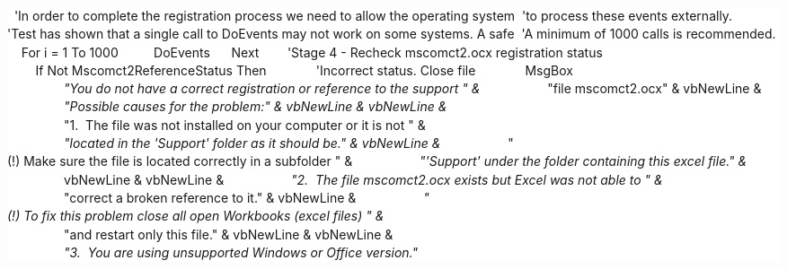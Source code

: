 &nbsp;
<span class="visualBasic__com">'In&nbsp;order&nbsp;to&nbsp;complete&nbsp;the&nbsp;registration&nbsp;process&nbsp;we&nbsp;need&nbsp;to&nbsp;allow&nbsp;the&nbsp;operating&nbsp;system</span>&nbsp;
<span class="visualBasic__com">'to&nbsp;process&nbsp;these&nbsp;events&nbsp;externally.</span>&nbsp;
<span class="visualBasic__com">'Test&nbsp;has&nbsp;shown&nbsp;that&nbsp;a&nbsp;single&nbsp;call&nbsp;to&nbsp;DoEvents&nbsp;may&nbsp;not&nbsp;work&nbsp;on&nbsp;some&nbsp;systems.&nbsp;A&nbsp;safe</span>&nbsp;
<span class="visualBasic__com">'A&nbsp;minimum&nbsp;of&nbsp;1000&nbsp;calls&nbsp;is&nbsp;recommended.</span>&nbsp;
&nbsp;&nbsp;&nbsp;&nbsp;<span class="visualBasic__keyword">For</span>&nbsp;i&nbsp;=&nbsp;<span class="visualBasic__number">1</span>&nbsp;<span class="visualBasic__keyword">To</span>&nbsp;<span class="visualBasic__number">1000</span>&nbsp;
&nbsp;&nbsp;&nbsp;&nbsp;&nbsp;&nbsp;&nbsp;&nbsp;DoEvents&nbsp;
&nbsp;&nbsp;&nbsp;&nbsp;<span class="visualBasic__keyword">Next</span>&nbsp;
&nbsp;&nbsp;&nbsp;&nbsp;&nbsp;
<span class="visualBasic__com">'Stage&nbsp;4&nbsp;-&nbsp;Recheck&nbsp;mscomct2.ocx&nbsp;registration&nbsp;status</span>&nbsp;
&nbsp;&nbsp;&nbsp;&nbsp;&nbsp;&nbsp;&nbsp;&nbsp;<span class="visualBasic__keyword">If</span>&nbsp;<span class="visualBasic__keyword">Not</span>&nbsp;Mscomct2ReferenceStatus&nbsp;<span class="visualBasic__keyword">Then</span>&nbsp;
&nbsp;&nbsp;&nbsp;&nbsp;&nbsp;&nbsp;&nbsp;&nbsp;&nbsp;&nbsp;&nbsp;&nbsp;<span class="visualBasic__com">'Incorrect&nbsp;status.&nbsp;Close&nbsp;file</span>&nbsp;
&nbsp;&nbsp;&nbsp;&nbsp;&nbsp;&nbsp;&nbsp;&nbsp;&nbsp;&nbsp;&nbsp;&nbsp;MsgBox&nbsp;_&nbsp;
&nbsp;&nbsp;&nbsp;&nbsp;&nbsp;&nbsp;&nbsp;&nbsp;&nbsp;&nbsp;&nbsp;&nbsp;&nbsp;&nbsp;&nbsp;&nbsp;<span class="visualBasic__string">&quot;You&nbsp;do&nbsp;not&nbsp;have&nbsp;a&nbsp;correct&nbsp;registration&nbsp;or&nbsp;reference&nbsp;to&nbsp;the&nbsp;support&nbsp;&quot;</span>&nbsp;&amp;&nbsp;_&nbsp;
&nbsp;&nbsp;&nbsp;&nbsp;&nbsp;&nbsp;&nbsp;&nbsp;&nbsp;&nbsp;&nbsp;&nbsp;&nbsp;&nbsp;&nbsp;&nbsp;<span class="visualBasic__string">&quot;file&nbsp;mscomct2.ocx&quot;</span>&nbsp;&amp;&nbsp;vbNewLine&nbsp;&amp;&nbsp;_&nbsp;
&nbsp;&nbsp;&nbsp;&nbsp;&nbsp;&nbsp;&nbsp;&nbsp;&nbsp;&nbsp;&nbsp;&nbsp;&nbsp;&nbsp;&nbsp;&nbsp;<span class="visualBasic__string">&quot;Possible&nbsp;causes&nbsp;for&nbsp;the&nbsp;problem:&quot;</span>&nbsp;&amp;&nbsp;vbNewLine&nbsp;&amp;&nbsp;vbNewLine&nbsp;&amp;&nbsp;_&nbsp;
&nbsp;&nbsp;&nbsp;&nbsp;&nbsp;&nbsp;&nbsp;&nbsp;&nbsp;&nbsp;&nbsp;&nbsp;&nbsp;&nbsp;&nbsp;&nbsp;<span class="visualBasic__string">&quot;1.&nbsp;&nbsp;The&nbsp;file&nbsp;was&nbsp;not&nbsp;installed&nbsp;on&nbsp;your&nbsp;computer&nbsp;or&nbsp;it&nbsp;is&nbsp;not&nbsp;&quot;</span>&nbsp;&amp;&nbsp;_&nbsp;
&nbsp;&nbsp;&nbsp;&nbsp;&nbsp;&nbsp;&nbsp;&nbsp;&nbsp;&nbsp;&nbsp;&nbsp;&nbsp;&nbsp;&nbsp;&nbsp;<span class="visualBasic__string">&quot;located&nbsp;in&nbsp;the&nbsp;'Support'&nbsp;folder&nbsp;as&nbsp;it&nbsp;should&nbsp;be.&quot;</span>&nbsp;&amp;&nbsp;vbNewLine&nbsp;&amp;&nbsp;_&nbsp;
&nbsp;&nbsp;&nbsp;&nbsp;&nbsp;&nbsp;&nbsp;&nbsp;&nbsp;&nbsp;&nbsp;&nbsp;&nbsp;&nbsp;&nbsp;&nbsp;<span class="visualBasic__string">&quot;(!)&nbsp;Make&nbsp;sure&nbsp;the&nbsp;file&nbsp;is&nbsp;located&nbsp;correctly&nbsp;in&nbsp;a&nbsp;subfolder&nbsp;&quot;</span>&nbsp;&amp;&nbsp;_&nbsp;
&nbsp;&nbsp;&nbsp;&nbsp;&nbsp;&nbsp;&nbsp;&nbsp;&nbsp;&nbsp;&nbsp;&nbsp;&nbsp;&nbsp;&nbsp;&nbsp;<span class="visualBasic__string">&quot;'Support'&nbsp;under&nbsp;the&nbsp;folder&nbsp;containing&nbsp;this&nbsp;excel&nbsp;file.&quot;</span>&nbsp;&amp;&nbsp;_&nbsp;
&nbsp;&nbsp;&nbsp;&nbsp;&nbsp;&nbsp;&nbsp;&nbsp;&nbsp;&nbsp;&nbsp;&nbsp;&nbsp;&nbsp;&nbsp;&nbsp;vbNewLine&nbsp;&amp;&nbsp;vbNewLine&nbsp;&amp;&nbsp;_&nbsp;
&nbsp;&nbsp;&nbsp;&nbsp;&nbsp;&nbsp;&nbsp;&nbsp;&nbsp;&nbsp;&nbsp;&nbsp;&nbsp;&nbsp;&nbsp;&nbsp;<span class="visualBasic__string">&quot;2.&nbsp;&nbsp;The&nbsp;file&nbsp;mscomct2.ocx&nbsp;exists&nbsp;but&nbsp;Excel&nbsp;was&nbsp;not&nbsp;able&nbsp;to&nbsp;&quot;</span>&nbsp;&amp;&nbsp;_&nbsp;
&nbsp;&nbsp;&nbsp;&nbsp;&nbsp;&nbsp;&nbsp;&nbsp;&nbsp;&nbsp;&nbsp;&nbsp;&nbsp;&nbsp;&nbsp;&nbsp;<span class="visualBasic__string">&quot;correct&nbsp;a&nbsp;broken&nbsp;reference&nbsp;to&nbsp;it.&quot;</span>&nbsp;&amp;&nbsp;vbNewLine&nbsp;&amp;&nbsp;_&nbsp;
&nbsp;&nbsp;&nbsp;&nbsp;&nbsp;&nbsp;&nbsp;&nbsp;&nbsp;&nbsp;&nbsp;&nbsp;&nbsp;&nbsp;&nbsp;&nbsp;<span class="visualBasic__string">&quot;(!)&nbsp;To&nbsp;fix&nbsp;this&nbsp;problem&nbsp;close&nbsp;all&nbsp;open&nbsp;Workbooks&nbsp;(excel&nbsp;files)&nbsp;&quot;</span>&nbsp;&amp;&nbsp;_&nbsp;
&nbsp;&nbsp;&nbsp;&nbsp;&nbsp;&nbsp;&nbsp;&nbsp;&nbsp;&nbsp;&nbsp;&nbsp;&nbsp;&nbsp;&nbsp;&nbsp;<span class="visualBasic__string">&quot;and&nbsp;restart&nbsp;only&nbsp;this&nbsp;file.&quot;</span>&nbsp;&amp;&nbsp;vbNewLine&nbsp;&amp;&nbsp;vbNewLine&nbsp;&amp;&nbsp;_&nbsp;
&nbsp;&nbsp;&nbsp;&nbsp;&nbsp;&nbsp;&nbsp;&nbsp;&nbsp;&nbsp;&nbsp;&nbsp;&nbsp;&nbsp;&nbsp;&nbsp;<span class="visualBasic__string">&quot;3.&nbsp;&nbsp;You&nbsp;are&nbsp;using&nbsp;unsupported&nbsp;Windows&nbsp;or&nbsp;Office&nbsp;version.&quot;</span>&nbsp;_&nbsp;